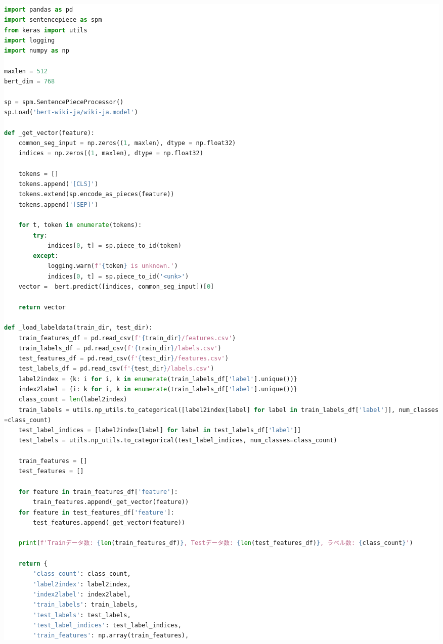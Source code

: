 ```python
import pandas as pd
import sentencepiece as spm
from keras import utils
import logging
import numpy as np

maxlen = 512
bert_dim = 768

sp = spm.SentencePieceProcessor()
sp.Load('bert-wiki-ja/wiki-ja.model')

def _get_vector(feature):
    common_seg_input = np.zeros((1, maxlen), dtype = np.float32)
    indices = np.zeros((1, maxlen), dtype = np.float32)

    tokens = []
    tokens.append('[CLS]')
    tokens.extend(sp.encode_as_pieces(feature))
    tokens.append('[SEP]')

    for t, token in enumerate(tokens):
        try:
            indices[0, t] = sp.piece_to_id(token)
        except:
            logging.warn(f'{token} is unknown.')
            indices[0, t] = sp.piece_to_id('<unk>')
    vector =  bert.predict([indices, common_seg_input])[0]

    return vector

def _load_labeldata(train_dir, test_dir):
    train_features_df = pd.read_csv(f'{train_dir}/features.csv')
    train_labels_df = pd.read_csv(f'{train_dir}/labels.csv')
    test_features_df = pd.read_csv(f'{test_dir}/features.csv')
    test_labels_df = pd.read_csv(f'{test_dir}/labels.csv')
    label2index = {k: i for i, k in enumerate(train_labels_df['label'].unique())}
    index2label = {i: k for i, k in enumerate(train_labels_df['label'].unique())}
    class_count = len(label2index)
    train_labels = utils.np_utils.to_categorical([label2index[label] for label in train_labels_df['label']], num_classes=class_count)
    test_label_indices = [label2index[label] for label in test_labels_df['label']]
    test_labels = utils.np_utils.to_categorical(test_label_indices, num_classes=class_count)

    train_features = []
    test_features = []

    for feature in train_features_df['feature']:
        train_features.append(_get_vector(feature))
    for feature in test_features_df['feature']:
        test_features.append(_get_vector(feature))

    print(f'Trainデータ数: {len(train_features_df)}, Testデータ数: {len(test_features_df)}, ラベル数: {class_count}')

    return {
        'class_count': class_count,
        'label2index': label2index,
        'index2label': index2label,
        'train_labels': train_labels,
        'test_labels': test_labels,
        'test_label_indices': test_label_indices,
        'train_features': np.array(train_features),
```

[^1]: [SentencePiece+word2vecでコーパスによる差を確認してみる](https://www.inoue-kobo.com/ai_ml/comp-corpus/index.html)より。
[^2]: 独自にトレーニングしたWord2Vecを使用しています。